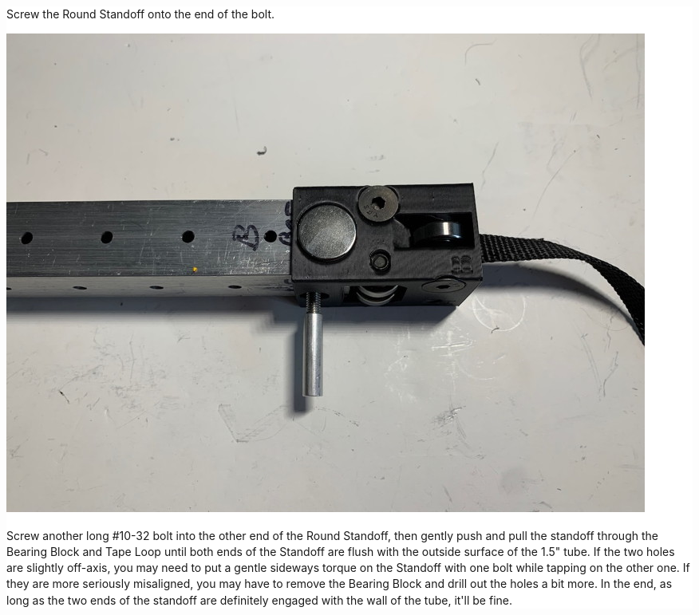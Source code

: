 Screw the Round Standoff onto the end of the bolt.

![](Images/IMG_1975.jpg)

Screw another long #10-32 bolt into the other end of the Round Standoff, then gently push and pull the standoff through the Bearing Block and Tape Loop until both ends of the Standoff are flush with the outside surface of the 1.5" tube. If the two holes are slightly off-axis, you may need to put a gentle sideways torque on the Standoff with one bolt while tapping on the other one. If they are more seriously misaligned, you may have to remove the Bearing Block and drill out the holes a bit more. In the end, as long as the two ends of the standoff are definitely engaged with the wall of the tube, it'll be fine.
